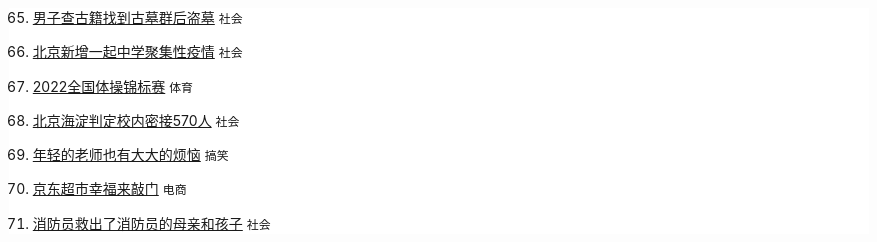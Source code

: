 65. [男子查古籍找到古墓群后盗墓](https://m.weibo.cn/search?containerid=100103type%3D1%26t%3D10%26q%3D%23%E7%94%B7%E5%AD%90%E6%9F%A5%E5%8F%A4%E7%B1%8D%E6%89%BE%E5%88%B0%E5%8F%A4%E5%A2%93%E7%BE%A4%E5%90%8E%E7%9B%97%E5%A2%93%23&stream_entry_id=31&isnewpage=1&extparam=seat%3D1%26dgr%3D0%26pos%3D44%26flag%3D0%26band_rank%3D44%26filter_type%3Drealtimehot%26lcate%3D5001%26q%3D%2523%25E7%2594%25B7%25E5%25AD%2590%25E6%259F%25A5%25E5%258F%25A4%25E7%25B1%258D%25E6%2589%25BE%25E5%2588%25B0%25E5%258F%25A4%25E5%25A2%2593%25E7%25BE%25A4%25E5%2590%258E%25E7%259B%2597%25E5%25A2%2593%2523%26c_type%3D31%26realpos%3D44%26cate%3D0%26display_time%3D1662561165%26pre_seqid%3D166256116535996030294&luicode=10000011&lfid=106003type%3D25%26t%3D3%26disable_hot%3D1%26filter_type%3Drealtimehot) `社会` 

66. [北京新增一起中学聚集性疫情](https://m.weibo.cn/search?containerid=100103type%3D1%26t%3D10%26q%3D%23%E5%8C%97%E4%BA%AC%E6%96%B0%E5%A2%9E%E4%B8%80%E8%B5%B7%E4%B8%AD%E5%AD%A6%E8%81%9A%E9%9B%86%E6%80%A7%E7%96%AB%E6%83%85%23&stream_entry_id=31&isnewpage=1&extparam=seat%3D1%26dgr%3D0%26pos%3D46%26flag%3D0%26band_rank%3D46%26filter_type%3Drealtimehot%26lcate%3D5001%26q%3D%2523%25E5%258C%2597%25E4%25BA%25AC%25E6%2596%25B0%25E5%25A2%259E%25E4%25B8%2580%25E8%25B5%25B7%25E4%25B8%25AD%25E5%25AD%25A6%25E8%2581%259A%25E9%259B%2586%25E6%2580%25A7%25E7%2596%25AB%25E6%2583%2585%2523%26c_type%3D31%26realpos%3D46%26cate%3D0%26display_time%3D1662561165%26pre_seqid%3D166256116535996030294&luicode=10000011&lfid=106003type%3D25%26t%3D3%26disable_hot%3D1%26filter_type%3Drealtimehot) `社会` 

67. [2022全国体操锦标赛](https://m.weibo.cn/search?containerid=100103type%3D1%26t%3D10%26q%3D%232022%E5%85%A8%E5%9B%BD%E4%BD%93%E6%93%8D%E9%94%A6%E6%A0%87%E8%B5%9B%23&stream_entry_id=31&isnewpage=1&extparam=seat%3D1%26dgr%3D0%26pos%3D47%26flag%3D1%26band_rank%3D47%26filter_type%3Drealtimehot%26lcate%3D5001%26q%3D%25232022%25E5%2585%25A8%25E5%259B%25BD%25E4%25BD%2593%25E6%2593%258D%25E9%2594%25A6%25E6%25A0%2587%25E8%25B5%259B%2523%26c_type%3D31%26realpos%3D47%26cate%3D0%26display_time%3D1662561165%26pre_seqid%3D166256116535996030294&luicode=10000011&lfid=106003type%3D25%26t%3D3%26disable_hot%3D1%26filter_type%3Drealtimehot) `体育` 

68. [北京海淀判定校内密接570人](https://m.weibo.cn/search?containerid=100103type%3D1%26t%3D10%26q%3D%23%E5%8C%97%E4%BA%AC%E6%B5%B7%E6%B7%80%E5%88%A4%E5%AE%9A%E6%A0%A1%E5%86%85%E5%AF%86%E6%8E%A5570%E4%BA%BA%23&stream_entry_id=31&isnewpage=1&extparam=seat%3D1%26dgr%3D0%26pos%3D49%26flag%3D0%26band_rank%3D49%26filter_type%3Drealtimehot%26lcate%3D5001%26q%3D%2523%25E5%258C%2597%25E4%25BA%25AC%25E6%25B5%25B7%25E6%25B7%2580%25E5%2588%25A4%25E5%25AE%259A%25E6%25A0%25A1%25E5%2586%2585%25E5%25AF%2586%25E6%258E%25A5570%25E4%25BA%25BA%2523%26c_type%3D31%26realpos%3D49%26cate%3D0%26display_time%3D1662561165%26pre_seqid%3D166256116535996030294&luicode=10000011&lfid=106003type%3D25%26t%3D3%26disable_hot%3D1%26filter_type%3Drealtimehot) `社会` 

69. [年轻的老师也有大大的烦恼](http://m.weibo.cn/c/wbox?&id=076e2qeuae&roomid=14763&q=%23%E5%B9%B4%E8%BD%BB%E7%9A%84%E8%80%81%E5%B8%88%E4%B9%9F%E6%9C%89%E5%A4%A7%E5%A4%A7%E7%9A%84%E7%83%A6%E6%81%BC%23&extparam=seat%3D1%26dgr%3D0%26pos%3D50%26flag%3D1%26band_rank%3D50%26filter_type%3Drealtimehot%26lcate%3D5001%26q%3D%2523%25E5%25B9%25B4%25E8%25BD%25BB%25E7%259A%2584%25E8%2580%2581%25E5%25B8%2588%25E4%25B9%259F%25E6%259C%2589%25E5%25A4%25A7%25E5%25A4%25A7%25E7%259A%2584%25E7%2583%25A6%25E6%2581%25BC%2523%26c_type%3D31%26realpos%3D50%26cate%3D0%26display_time%3D1662561165%26pre_seqid%3D166256116535996030294&luicode=10000011&lfid=106003type%3D25%26t%3D3%26disable_hot%3D1%26filter_type%3Drealtimehot) `搞笑` 

70. [京东超市幸福来敲门](https://m.weibo.cn/search?containerid=100103type%3D1%26t%3D10%26q%3D%23%E4%BA%AC%E4%B8%9C%E8%B6%85%E5%B8%82%E5%B9%B8%E7%A6%8F%E6%9D%A5%E6%95%B2%E9%97%A8%23&stream_entry_id=31&isnewpage=1&extparam=seat%3D1%26dgr%3D0%26pos%3D3%26band_rank%3D4%26topic_ad%3D1%26filter_type%3Drealtimehot%26lcate%3D5001%26q%3D%2523%25E4%25BA%25AC%25E4%25B8%259C%25E8%25B6%2585%25E5%25B8%2582%25E5%25B9%25B8%25E7%25A6%258F%25E6%259D%25A5%25E6%2595%25B2%25E9%2597%25A8%2523%26c_type%3D31%26cate%3D0%26adid%3D164523%26display_time%3D1662559074%26pre_seqid%3D1662559074380014644304&luicode=10000011&lfid=106003type%3D25%26t%3D3%26disable_hot%3D1%26filter_type%3Drealtimehot) `电商` 

71. [消防员救出了消防员的母亲和孩子](https://m.weibo.cn/search?containerid=100103type%3D1%26t%3D10%26q%3D%23%E6%B6%88%E9%98%B2%E5%91%98%E6%95%91%E5%87%BA%E4%BA%86%E6%B6%88%E9%98%B2%E5%91%98%E7%9A%84%E6%AF%8D%E4%BA%B2%E5%92%8C%E5%AD%A9%E5%AD%90%23&stream_entry_id=31&isnewpage=1&extparam=seat%3D1%26dgr%3D0%26pos%3D15%26flag%3D0%26band_rank%3D15%26filter_type%3Drealtimehot%26lcate%3D5001%26q%3D%2523%25E6%25B6%2588%25E9%2598%25B2%25E5%2591%2598%25E6%2595%2591%25E5%2587%25BA%25E4%25BA%2586%25E6%25B6%2588%25E9%2598%25B2%25E5%2591%2598%25E7%259A%2584%25E6%25AF%258D%25E4%25BA%25B2%25E5%2592%258C%25E5%25AD%25A9%25E5%25AD%2590%2523%26c_type%3D31%26realpos%3D15%26cate%3D0%26adid%3D164774%26display_time%3D1662559074%26pre_seqid%3D1662559074380014644304&luicode=10000011&lfid=106003type%3D25%26t%3D3%26disable_hot%3D1%26filter_type%3Drealtimehot) `社会` 
